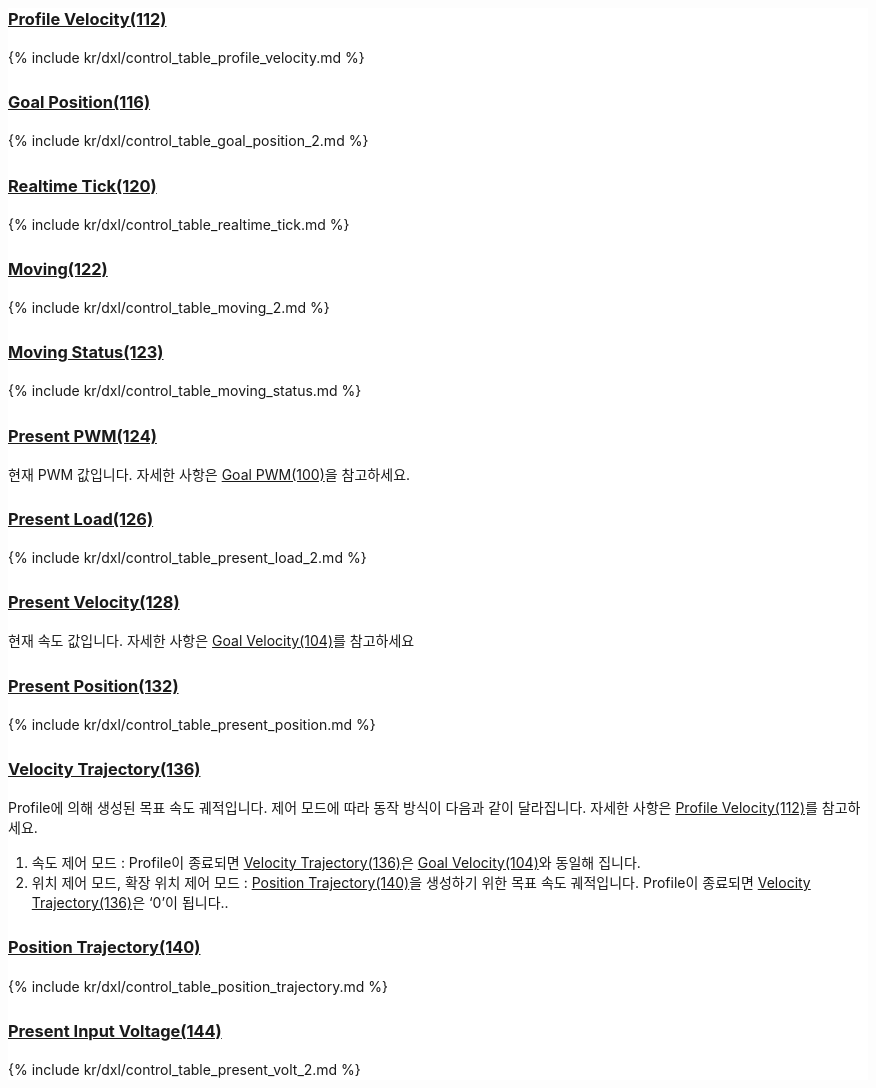 ### <a name="profile-velocity"></a>**[Profile Velocity(112)](#profile-velocity112)**
{% include kr/dxl/control_table_profile_velocity.md %}

### <a name="goal-position"></a>**[Goal Position(116)](#goal-position116)**
{% include kr/dxl/control_table_goal_position_2.md %}

### <a name="realtime-tick"></a>**[Realtime Tick(120)](#realtime-tick120)**
{% include kr/dxl/control_table_realtime_tick.md %}

### <a name="moving"></a>**[Moving(122)](#moving122)**
{% include kr/dxl/control_table_moving_2.md %}

### <a name="moving-status"></a>**[Moving Status(123)](#moving-status123)**
{% include kr/dxl/control_table_moving_status.md %}

### <a name="present-pwm"></a>**[Present PWM(124)](#present-pwm124)**
현재 PWM 값입니다. 자세한 사항은 [Goal PWM(100)]을 참고하세요.

### <a name="present-load"></a>**[Present Load(126)](#present-load126)**
{% include kr/dxl/control_table_present_load_2.md %}

### <a name="present-velocity"></a>**[Present Velocity(128)](#present-velocity128)**
현재 속도 값입니다. 자세한 사항은 [Goal Velocity(104)]를 참고하세요

### <a name="present-position"></a>**[Present Position(132)](#present-position132)**
{% include kr/dxl/control_table_present_position.md %}

### <a name="velocity-trajectory"></a>**[Velocity Trajectory(136)](#velocity-trajectory136)**
Profile에 의해 생성된 목표 속도 궤적입니다. 제어 모드에 따라 동작 방식이 다음과 같이 달라집니다. 자세한 사항은 [Profile Velocity(112)]를 참고하세요.
1. 속도 제어 모드 : Profile이 종료되면 [Velocity Trajectory(136)]은 [Goal Velocity(104)]와 동일해 집니다.
2. 위치 제어 모드, 확장 위치 제어 모드 : [Position Trajectory(140)]을 생성하기 위한 목표 속도 궤적입니다. Profile이 종료되면 [Velocity Trajectory(136)]은 ‘0’이 됩니다..


### <a name="position-trajectory"></a>**[Position Trajectory(140)](#position-trajectory140)**
{% include kr/dxl/control_table_position_trajectory.md %}

### <a name="present-input-voltage"></a>**[Present Input Voltage(144)](#present-input-voltage144)**
{% include kr/dxl/control_table_present_volt_2.md %}


[2XL430.pdf]: http://www.robotis.com/service/download.php?no=772
[2XL430.dwg]: http://www.robotis.com/service/download.php?no=771
[2XL430.stp]: http://www.robotis.com/service/download.php?no=773
[호환성 가이드]: http://www.robotis.com/service/compatibility_table.php?cate=dx
[케이블 호환성]: /assets/images/dxl/cable_compatibility.png
[Goal PWM(100)]: #goal-pwm100
[Goal Velocity(104)]: #goal-velocity104
[Profile Velocity(112)]: #profile-velocity112
[Velocity Trajectory(136)]: #velocity-trajectory136
[Position Trajectory(140)]: #position-trajectory140
[Shutdown(63)]: #shutdown63